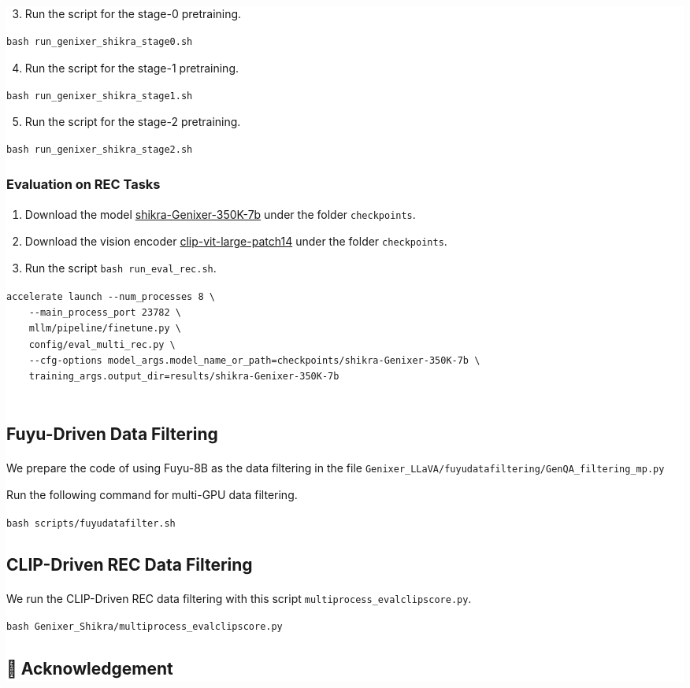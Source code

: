 3. Run the script for the stage-0 pretraining.

```
bash run_genixer_shikra_stage0.sh
```

4. Run the script for the stage-1 pretraining.

```
bash run_genixer_shikra_stage1.sh
```

5. Run the script for the stage-2 pretraining.

```
bash run_genixer_shikra_stage2.sh
```

### Evaluation on REC Tasks
1. Download the model [shikra-Genixer-350K-7b](https://huggingface.co/Anonymous-G/shikra-Genixer-350K-7b) under the folder `checkpoints`.

2. Download the vision encoder [clip-vit-large-patch14](https://huggingface.co/openai/clip-vit-large-patch14) under the folder `checkpoints`.

3. Run the script `bash run_eval_rec.sh`.

```
accelerate launch --num_processes 8 \
    --main_process_port 23782 \
    mllm/pipeline/finetune.py \
    config/eval_multi_rec.py \
    --cfg-options model_args.model_name_or_path=checkpoints/shikra-Genixer-350K-7b \
    training_args.output_dir=results/shikra-Genixer-350K-7b


```

## Fuyu-Driven Data Filtering

We prepare the code of using Fuyu-8B as the data filtering in the file `Genixer_LLaVA/fuyudatafiltering/GenQA_filtering_mp.py`

Run the following command for multi-GPU data filtering.
```
bash scripts/fuyudatafilter.sh
```

## CLIP-Driven REC Data Filtering

We run the CLIP-Driven REC data filtering with this script `multiprocess_evalclipscore.py`.

```
bash Genixer_Shikra/multiprocess_evalclipscore.py
```

## 🙏 Acknowledgement
